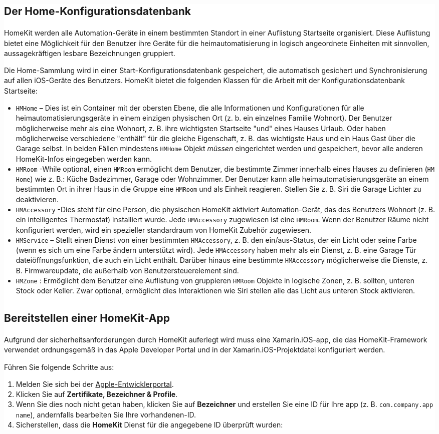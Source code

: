 <a name="Home-Configuration-Database" />

## <a name="the-home-configuration-database"></a>Der Home-Konfigurationsdatenbank

HomeKit werden alle Automation-Geräte in einem bestimmten Standort in einer Auflistung Startseite organisiert. Diese Auflistung bietet eine Möglichkeit für den Benutzer ihre Geräte für die heimautomatisierung in logisch angeordnete Einheiten mit sinnvollen, aussagekräftigen lesbare Bezeichnungen gruppiert.

Die Home-Sammlung wird in einer Start-Konfigurationsdatenbank gespeichert, die automatisch gesichert und Synchronisierung auf allen iOS-Geräte des Benutzers. HomeKit bietet die folgenden Klassen für die Arbeit mit der Konfigurationsdatenbank Startseite:

- `HMHome` – Dies ist ein Container mit der obersten Ebene, die alle Informationen und Konfigurationen für alle heimautomatisierungsgeräte in einem einzigen physischen Ort (z. b. ein einzelnes Familie Wohnort). Der Benutzer möglicherweise mehr als eine Wohnort, z. B. ihre wichtigsten Startseite "und" eines Hauses Urlaub. Oder haben möglicherweise verschiedene "enthält" für die gleiche Eigenschaft, z. B. das wichtigste Haus und ein Haus Gast über die Garage selbst. In beiden Fällen mindestens `HMHome` Objekt _müssen_ eingerichtet werden und gespeichert, bevor alle anderen HomeKit-Infos eingegeben werden kann.
- `HMRoom` -While optional, einen `HMRoom` ermöglicht dem Benutzer, die bestimmte Zimmer innerhalb eines Hauses zu definieren (`HMHome`) wie z. B.: Küche Badezimmer, Garage oder Wohnzimmer. Der Benutzer kann alle heimautomatisierungsgeräte an einem bestimmten Ort in ihrer Haus in die Gruppe eine `HMRoom` und als Einheit reagieren. Stellen Sie z. B. Siri die Garage Lichter zu deaktivieren.
- `HMAccessory` -Dies steht für eine Person, die physischen HomeKit aktiviert Automation-Gerät, das des Benutzers Wohnort (z. B. ein intelligentes Thermostat) installiert wurde. Jede `HMAccessory` zugewiesen ist eine `HMRoom`. Wenn der Benutzer Räume nicht konfiguriert werden, wird ein spezieller standardraum von HomeKit Zubehör zugewiesen.
- `HMService` – Stellt einen Dienst von einer bestimmten `HMAccessory`, z. B. den ein/aus-Status, der ein Licht oder seine Farbe (wenn es sich um eine Farbe ändern unterstützt wird). Jede `HMAccessory` haben mehr als ein Dienst, z. B. eine Garage Tür dateiöffnungsfunktion, die auch ein Licht enthält. Darüber hinaus eine bestimmte `HMAccessory` möglicherweise die Dienste, z. B. Firmwareupdate, die außerhalb von Benutzersteuerelement sind.
- `HMZone` : Ermöglicht dem Benutzer eine Auflistung von gruppieren `HMRoom` Objekte in logische Zonen, z. B. sollten, unteren Stock oder Keller. Zwar optional, ermöglicht dies Interaktionen wie Siri stellen alle das Licht aus unteren Stock aktivieren.

<a name="Provisioning-a-HomeKit-App" />

## <a name="provisioning-a-homekit-app"></a>Bereitstellen einer HomeKit-App

Aufgrund der sicherheitsanforderungen durch HomeKit auferlegt wird muss eine Xamarin.iOS-app, die das HomeKit-Framework verwendet ordnungsgemäß in das Apple Developer Portal und in der Xamarin.iOS-Projektdatei konfiguriert werden.

Führen Sie folgende Schritte aus:

1. Melden Sie sich bei der [Apple-Entwicklerportal](https://developer.apple.com).
2. Klicken Sie auf **Zertifikate, Bezeichner & Profile**.
3. Wenn Sie dies noch nicht getan haben, klicken Sie auf **Bezeichner** und erstellen Sie eine ID für Ihre app (z. B. `com.company.appname`), andernfalls bearbeiten Sie Ihre vorhandenen-ID.
4. Sicherstellen, dass die **HomeKit** Dienst für die angegebene ID überprüft wurden: 
